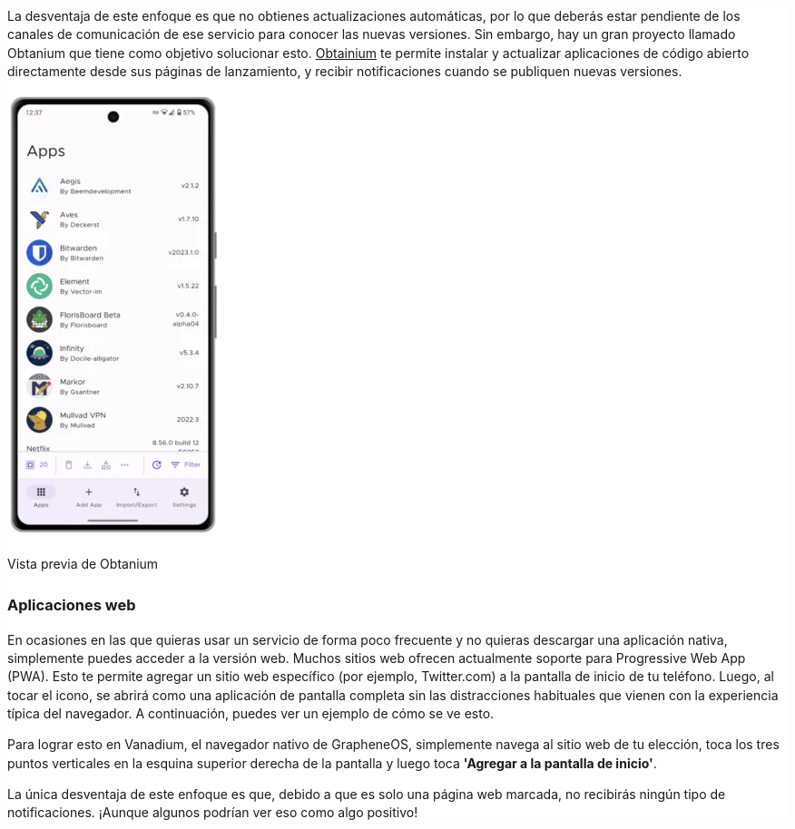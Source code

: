 La desventaja de este enfoque es que no obtienes actualizaciones automáticas, por lo que deberás estar pendiente de los canales de comunicación de ese servicio para conocer las nuevas versiones. Sin embargo, hay un gran proyecto llamado Obtanium que tiene como objetivo solucionar esto. [Obtainium](https://github.com/ImranR98/Obtainium) te permite instalar y actualizar aplicaciones de código abierto directamente desde sus páginas de lanzamiento, y recibir notificaciones cuando se publiquen nuevas versiones.

![image](assets/7.webp)

Vista previa de Obtanium

### Aplicaciones web

En ocasiones en las que quieras usar un servicio de forma poco frecuente y no quieras descargar una aplicación nativa, simplemente puedes acceder a la versión web. Muchos sitios web ofrecen actualmente soporte para Progressive Web App (PWA). Esto te permite agregar un sitio web específico (por ejemplo, Twitter.com) a la pantalla de inicio de tu teléfono. Luego, al tocar el icono, se abrirá como una aplicación de pantalla completa sin las distracciones habituales que vienen con la experiencia típica del navegador. A continuación, puedes ver un ejemplo de cómo se ve esto.

Para lograr esto en Vanadium, el navegador nativo de GrapheneOS, simplemente navega al sitio web de tu elección, toca los tres puntos verticales en la esquina superior derecha de la pantalla y luego toca **'Agregar a la pantalla de inicio'**.

La única desventaja de este enfoque es que, debido a que es solo una página web marcada, no recibirás ningún tipo de notificaciones. ¡Aunque algunos podrían ver eso como algo positivo!
